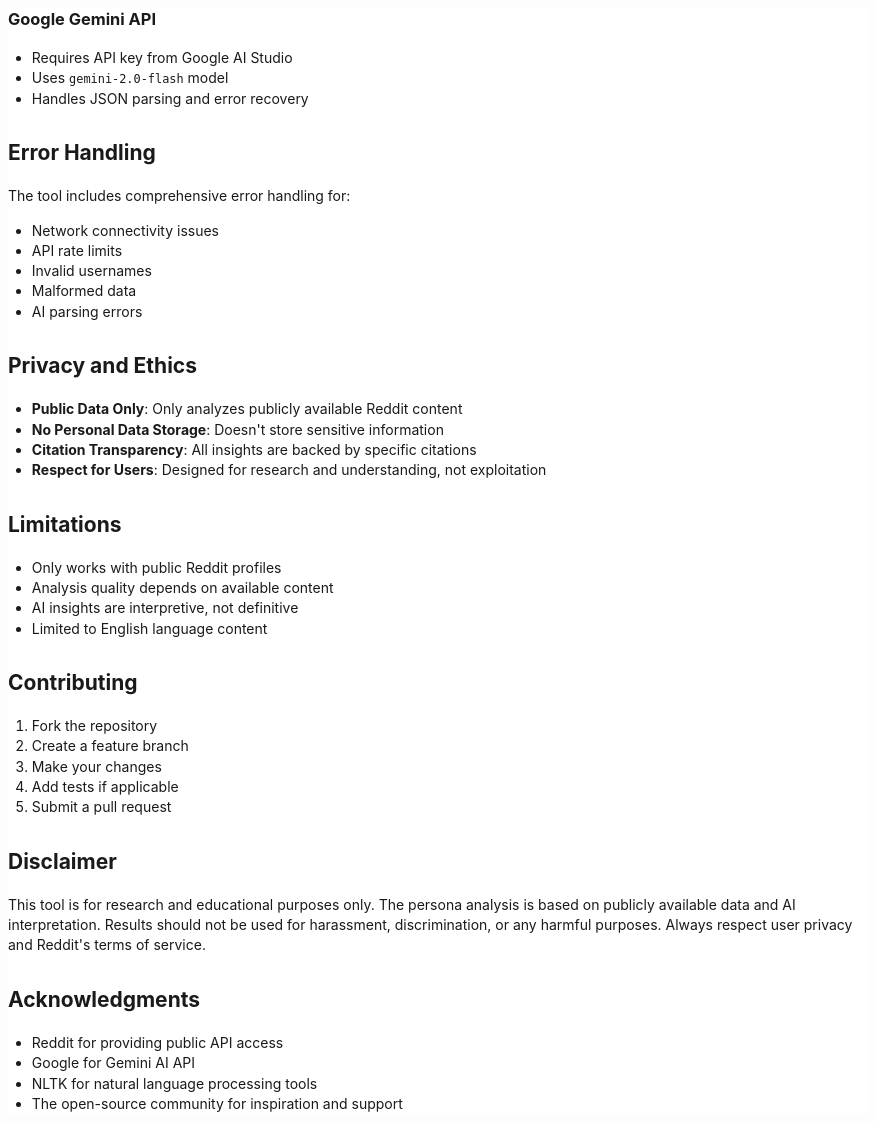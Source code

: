 ### Google Gemini API
- Requires API key from Google AI Studio
- Uses `gemini-2.0-flash` model
- Handles JSON parsing and error recovery

## Error Handling

The tool includes comprehensive error handling for:
- Network connectivity issues
- API rate limits
- Invalid usernames
- Malformed data
- AI parsing errors

## Privacy and Ethics

- **Public Data Only**: Only analyzes publicly available Reddit content
- **No Personal Data Storage**: Doesn't store sensitive information
- **Citation Transparency**: All insights are backed by specific citations
- **Respect for Users**: Designed for research and understanding, not exploitation

## Limitations

- Only works with public Reddit profiles
- Analysis quality depends on available content
- AI insights are interpretive, not definitive
- Limited to English language content

## Contributing

1. Fork the repository
2. Create a feature branch
3. Make your changes
4. Add tests if applicable
5. Submit a pull request

## Disclaimer

This tool is for research and educational purposes only. The persona analysis is based on publicly available data and AI interpretation. Results should not be used for harassment, discrimination, or any harmful purposes. Always respect user privacy and Reddit's terms of service.


## Acknowledgments

- Reddit for providing public API access
- Google for Gemini AI API
- NLTK for natural language processing tools
- The open-source community for inspiration and support
